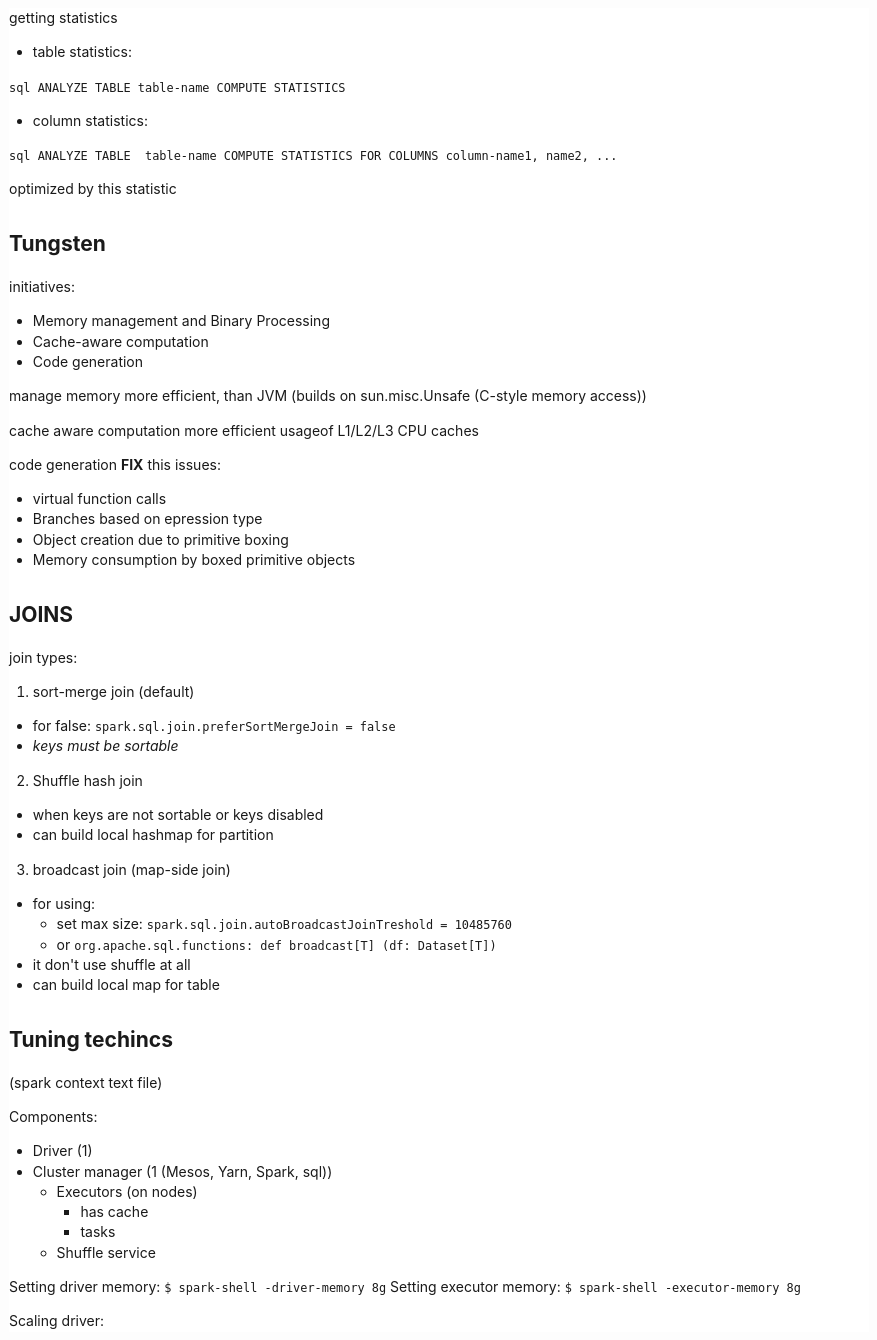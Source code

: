 getting statistics

- table statistics:

```sql ANALYZE TABLE table-name COMPUTE STATISTICS```

- column statistics:

```sql ANALYZE TABLE  table-name COMPUTE STATISTICS FOR COLUMNS column-name1, name2, ...```

optimized by this statistic

## Tungsten
initiatives:
- Memory management and Binary Processing
- Cache-aware computation
- Code generation

manage memory more efficient, than JVM (builds on sun.misc.Unsafe (C-style memory access))

cache aware computation
more efficient usageof L1/L2/L3 CPU caches

code generation **FIX** this issues:
- virtual function calls
- Branches based on epression type
- Object creation due to primitive boxing
- Memory consumption by boxed primitive objects


## JOINS

join types:
1) sort-merge join (default)
  - for false: ```spark.sql.join.preferSortMergeJoin = false```
  - *keys must be sortable*
2) Shuffle hash join
  - when keys are not sortable or keys disabled
  - can build local hashmap for partition
3) broadcast join (map-side join)
  - for using:
    - set max size: ```spark.sql.join.autoBroadcastJoinTreshold = 10485760```
    - or ```org.apache.sql.functions: def broadcast[T] (df: Dataset[T])```
  - it don't use shuffle at all
  - can build local map for table

## Tuning techincs

(spark context text file)

Components:
- Driver (1)
- Cluster manager (1 (Mesos, Yarn, Spark, sql))
  - Executors (on nodes)
    - has cache
    - tasks
  - Shuffle service

Setting driver memory:
```$ spark-shell -driver-memory 8g```
Setting executor memory:
```$ spark-shell -executor-memory 8g```

Scaling driver:

```